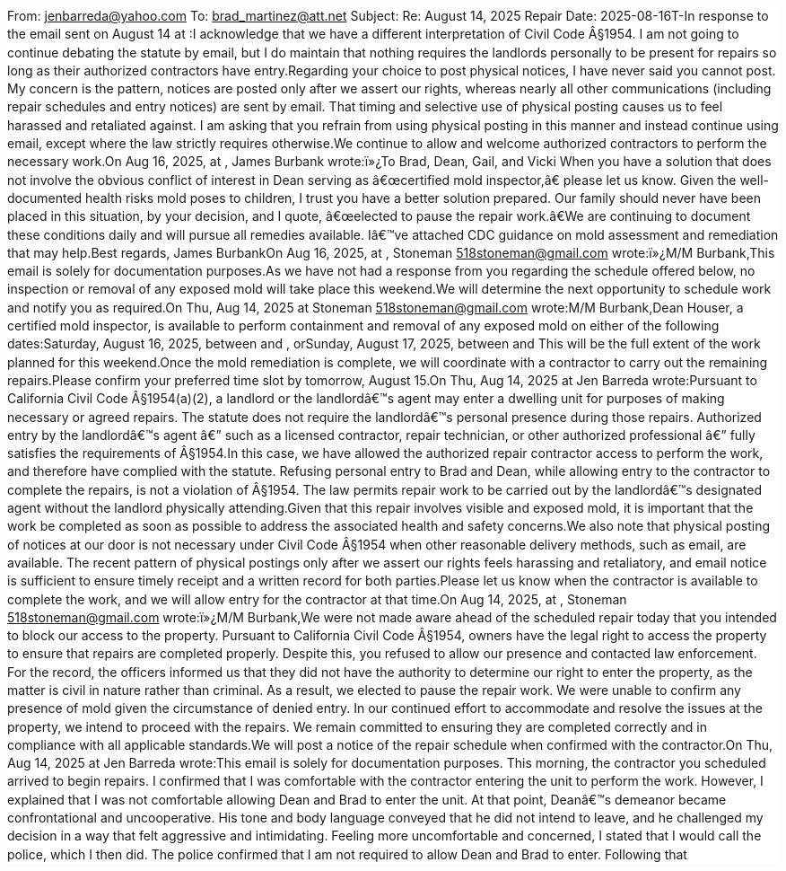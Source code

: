 From: jenbarreda@yahoo.com To: brad_martinez@att.net Subject: Re: August 14, 2025 Repair Date: 2025-08-16T-In response to the email sent on August 14 at :I acknowledge that we have a different interpretation of Civil Code Â§1954. I am not going to continue debating the statute by email, but I do maintain that nothing requires the landlords personally to be present for repairs so long as their authorized contractors have entry.Regarding your choice to post physical notices, I have never said you cannot post. My concern is the pattern, notices are posted only after we assert our rights, whereas nearly all other communications (including repair schedules and entry notices) are sent by email. That timing and selective use of physical posting causes us to feel harassed and retaliated against. I am asking that you refrain from using physical posting in this manner and instead continue using email, except where the law strictly requires otherwise.We continue to allow and welcome authorized contractors to perform the necessary work.On Aug 16, 2025, at , James Burbank wrote:ï»¿To Brad, Dean, Gail, and Vicki When you have a solution that does not involve the obvious conflict of interest in Dean serving as â€œcertified mold inspector,â€ please let us know. Given the well-documented health risks mold poses to children, I trust you have a better solution prepared. Our family should never have been placed in this situation, by your decision, and I quote, â€œelected to pause the repair work.â€We are continuing to document these conditions daily and will pursue all remedies available. Iâ€™ve attached CDC guidance on mold assessment and remediation that may help.Best regards, James BurbankOn Aug 16, 2025, at , Stoneman <518stoneman@gmail.com> wrote:ï»¿M/M Burbank,This email is solely for documentation purposes.As we have not had a response from you regarding the schedule offered below, no inspection or removal of any exposed mold will take place this weekend.We will determine the next opportunity to schedule work and notify you as required.On Thu, Aug 14, 2025 at Stoneman <518stoneman@gmail.com> wrote:M/M Burbank,Dean Houser, a certified mold inspector, is available to perform containment and removal of any exposed mold on either of the following dates:Saturday, August 16, 2025, between and , orSunday, August 17, 2025, between and This will be the full extent of the work planned for this weekend.Once the mold remediation is complete, we will coordinate with a contractor to carry out the remaining repairs.Please confirm your preferred time slot by tomorrow, August 15.On Thu, Aug 14, 2025 at Jen Barreda wrote:Pursuant to California Civil Code Â§1954(a)(2), a landlord or the landlordâ€™s agent may enter a dwelling unit for purposes of making necessary or agreed repairs. The statute does not require the landlordâ€™s personal presence during those repairs. Authorized entry by the landlordâ€™s agent â€” such as a licensed contractor, repair technician, or other authorized professional â€” fully satisfies the requirements of Â§1954.In this case, we have allowed the authorized repair contractor access to perform the work, and therefore have complied with the statute. Refusing personal entry to Brad and Dean, while allowing entry to the contractor to complete the repairs, is not a violation of Â§1954. The law permits repair work to be carried out by the landlordâ€™s designated agent without the landlord physically attending.Given that this repair involves visible and exposed mold, it is important that the work be completed as soon as possible to address the associated health and safety concerns.We also note that physical posting of notices at our door is not necessary under Civil Code Â§1954 when other reasonable delivery methods, such as email, are available. The recent pattern of physical postings only after we assert our rights feels harassing and retaliatory, and email notice is sufficient to ensure timely receipt and a written record for both parties.Please let us know when the contractor is available to complete the work, and we will allow entry for the contractor at that time.On Aug 14, 2025, at , Stoneman <518stoneman@gmail.com> wrote:ï»¿M/M Burbank,We were not made aware ahead of the scheduled repair today that you intended to block our access to the property. Pursuant to California Civil Code Â§1954, owners have the legal right to access the property to ensure that repairs are completed properly. Despite this, you refused to allow our presence and contacted law enforcement. For the record, the officers informed us that they did not have the authority to determine our right to enter the property, as the matter is civil in nature rather than criminal. As a result, we elected to pause the repair work. We were unable to confirm any presence of mold given the circumstance of denied entry. In our continued effort to accommodate and resolve the issues at the property, we intend to proceed with the repairs. We remain committed to ensuring they are completed correctly and in compliance with all applicable standards.We will post a notice of the repair schedule when confirmed with the contractor.On Thu, Aug 14, 2025 at Jen Barreda wrote:This email is solely for documentation purposes. This morning, the contractor you scheduled arrived to begin repairs. I confirmed that I was comfortable with the contractor entering the unit to perform the work. However, I explained that I was not comfortable allowing Dean and Brad to enter the unit. At that point, Deanâ€™s demeanor became confrontational and uncooperative. His tone and body language conveyed that he did not intend to leave, and he challenged my decision in a way that felt aggressive and intimidating. Feeling more uncomfortable and concerned, I stated that I would call the police, which I then did. The police confirmed that I am not required to allow Dean and Brad to enter. Following that